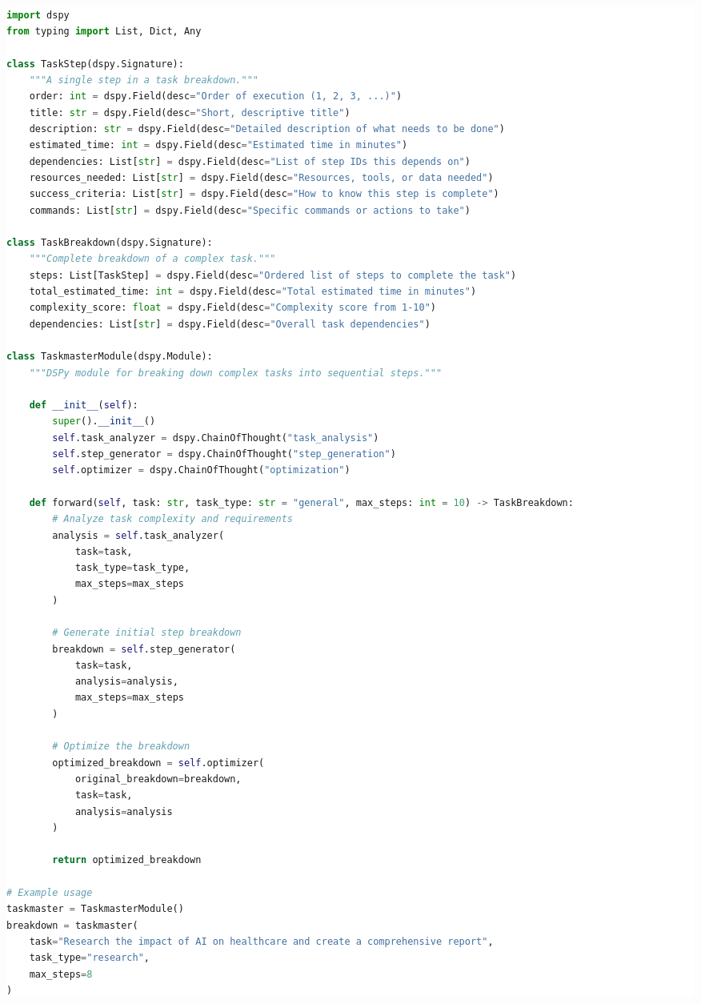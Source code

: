 ```python
import dspy
from typing import List, Dict, Any

class TaskStep(dspy.Signature):
    """A single step in a task breakdown."""
    order: int = dspy.Field(desc="Order of execution (1, 2, 3, ...)")
    title: str = dspy.Field(desc="Short, descriptive title")
    description: str = dspy.Field(desc="Detailed description of what needs to be done")
    estimated_time: int = dspy.Field(desc="Estimated time in minutes")
    dependencies: List[str] = dspy.Field(desc="List of step IDs this depends on")
    resources_needed: List[str] = dspy.Field(desc="Resources, tools, or data needed")
    success_criteria: List[str] = dspy.Field(desc="How to know this step is complete")
    commands: List[str] = dspy.Field(desc="Specific commands or actions to take")

class TaskBreakdown(dspy.Signature):
    """Complete breakdown of a complex task."""
    steps: List[TaskStep] = dspy.Field(desc="Ordered list of steps to complete the task")
    total_estimated_time: int = dspy.Field(desc="Total estimated time in minutes")
    complexity_score: float = dspy.Field(desc="Complexity score from 1-10")
    dependencies: List[str] = dspy.Field(desc="Overall task dependencies")

class TaskmasterModule(dspy.Module):
    """DSPy module for breaking down complex tasks into sequential steps."""
    
    def __init__(self):
        super().__init__()
        self.task_analyzer = dspy.ChainOfThought("task_analysis")
        self.step_generator = dspy.ChainOfThought("step_generation")
        self.optimizer = dspy.ChainOfThought("optimization")
    
    def forward(self, task: str, task_type: str = "general", max_steps: int = 10) -> TaskBreakdown:
        # Analyze task complexity and requirements
        analysis = self.task_analyzer(
            task=task,
            task_type=task_type,
            max_steps=max_steps
        )
        
        # Generate initial step breakdown
        breakdown = self.step_generator(
            task=task,
            analysis=analysis,
            max_steps=max_steps
        )
        
        # Optimize the breakdown
        optimized_breakdown = self.optimizer(
            original_breakdown=breakdown,
            task=task,
            analysis=analysis
        )
        
        return optimized_breakdown

# Example usage
taskmaster = TaskmasterModule()
breakdown = taskmaster(
    task="Research the impact of AI on healthcare and create a comprehensive report",
    task_type="research",
    max_steps=8
)
```
